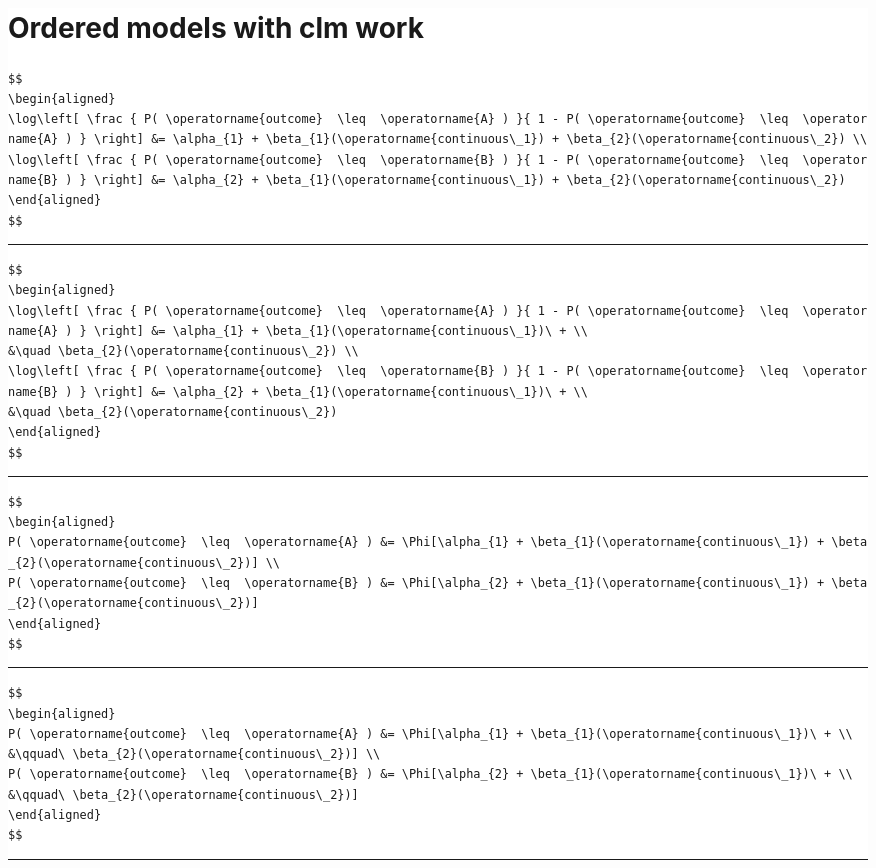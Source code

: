 # Ordered models with clm work

    $$
    \begin{aligned}
    \log\left[ \frac { P( \operatorname{outcome}  \leq  \operatorname{A} ) }{ 1 - P( \operatorname{outcome}  \leq  \operatorname{A} ) } \right] &= \alpha_{1} + \beta_{1}(\operatorname{continuous\_1}) + \beta_{2}(\operatorname{continuous\_2}) \\
    \log\left[ \frac { P( \operatorname{outcome}  \leq  \operatorname{B} ) }{ 1 - P( \operatorname{outcome}  \leq  \operatorname{B} ) } \right] &= \alpha_{2} + \beta_{1}(\operatorname{continuous\_1}) + \beta_{2}(\operatorname{continuous\_2})
    \end{aligned}
    $$

---

    $$
    \begin{aligned}
    \log\left[ \frac { P( \operatorname{outcome}  \leq  \operatorname{A} ) }{ 1 - P( \operatorname{outcome}  \leq  \operatorname{A} ) } \right] &= \alpha_{1} + \beta_{1}(\operatorname{continuous\_1})\ + \\
    &\quad \beta_{2}(\operatorname{continuous\_2}) \\
    \log\left[ \frac { P( \operatorname{outcome}  \leq  \operatorname{B} ) }{ 1 - P( \operatorname{outcome}  \leq  \operatorname{B} ) } \right] &= \alpha_{2} + \beta_{1}(\operatorname{continuous\_1})\ + \\
    &\quad \beta_{2}(\operatorname{continuous\_2})
    \end{aligned}
    $$

---

    $$
    \begin{aligned}
    P( \operatorname{outcome}  \leq  \operatorname{A} ) &= \Phi[\alpha_{1} + \beta_{1}(\operatorname{continuous\_1}) + \beta_{2}(\operatorname{continuous\_2})] \\
    P( \operatorname{outcome}  \leq  \operatorname{B} ) &= \Phi[\alpha_{2} + \beta_{1}(\operatorname{continuous\_1}) + \beta_{2}(\operatorname{continuous\_2})]
    \end{aligned}
    $$

---

    $$
    \begin{aligned}
    P( \operatorname{outcome}  \leq  \operatorname{A} ) &= \Phi[\alpha_{1} + \beta_{1}(\operatorname{continuous\_1})\ + \\
    &\qquad\ \beta_{2}(\operatorname{continuous\_2})] \\
    P( \operatorname{outcome}  \leq  \operatorname{B} ) &= \Phi[\alpha_{2} + \beta_{1}(\operatorname{continuous\_1})\ + \\
    &\qquad\ \beta_{2}(\operatorname{continuous\_2})]
    \end{aligned}
    $$

---